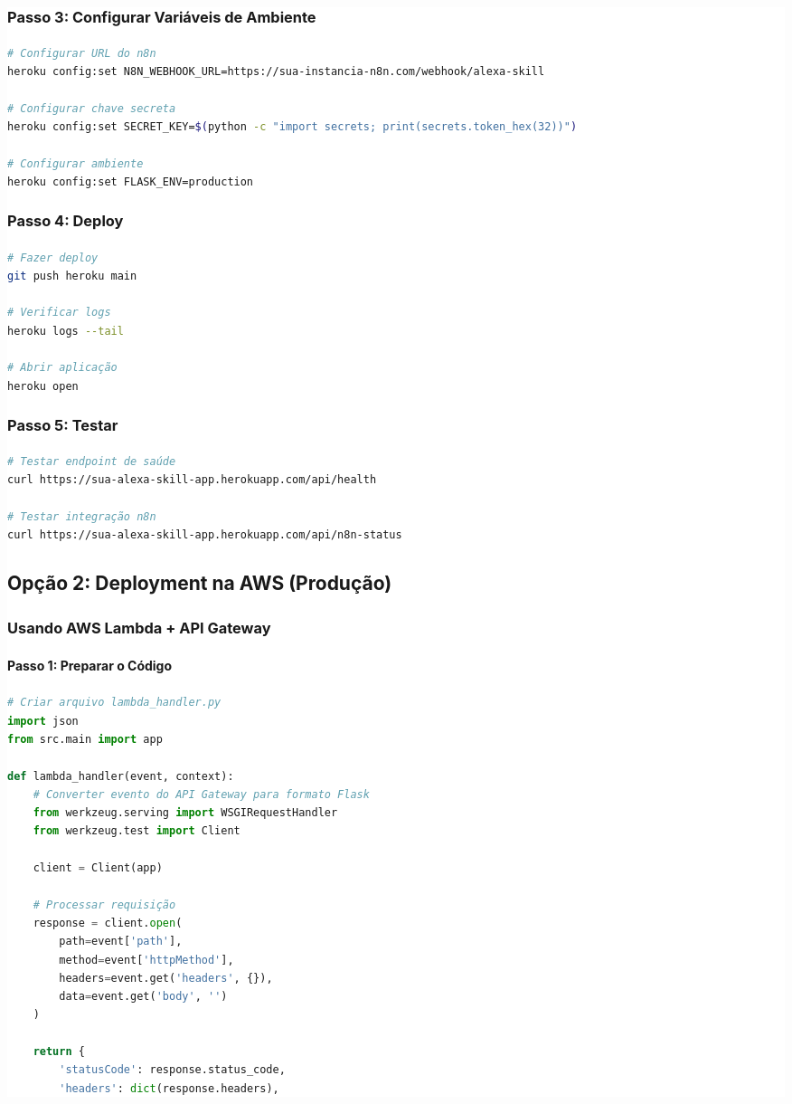 ### Passo 3: Configurar Variáveis de Ambiente

```bash
# Configurar URL do n8n
heroku config:set N8N_WEBHOOK_URL=https://sua-instancia-n8n.com/webhook/alexa-skill

# Configurar chave secreta
heroku config:set SECRET_KEY=$(python -c "import secrets; print(secrets.token_hex(32))")

# Configurar ambiente
heroku config:set FLASK_ENV=production
```

### Passo 4: Deploy

```bash
# Fazer deploy
git push heroku main

# Verificar logs
heroku logs --tail

# Abrir aplicação
heroku open
```

### Passo 5: Testar

```bash
# Testar endpoint de saúde
curl https://sua-alexa-skill-app.herokuapp.com/api/health

# Testar integração n8n
curl https://sua-alexa-skill-app.herokuapp.com/api/n8n-status
```

## Opção 2: Deployment na AWS (Produção)

### Usando AWS Lambda + API Gateway

#### Passo 1: Preparar o Código

```python
# Criar arquivo lambda_handler.py
import json
from src.main import app

def lambda_handler(event, context):
    # Converter evento do API Gateway para formato Flask
    from werkzeug.serving import WSGIRequestHandler
    from werkzeug.test import Client
    
    client = Client(app)
    
    # Processar requisição
    response = client.open(
        path=event['path'],
        method=event['httpMethod'],
        headers=event.get('headers', {}),
        data=event.get('body', '')
    )
    
    return {
        'statusCode': response.status_code,
        'headers': dict(response.headers),
```